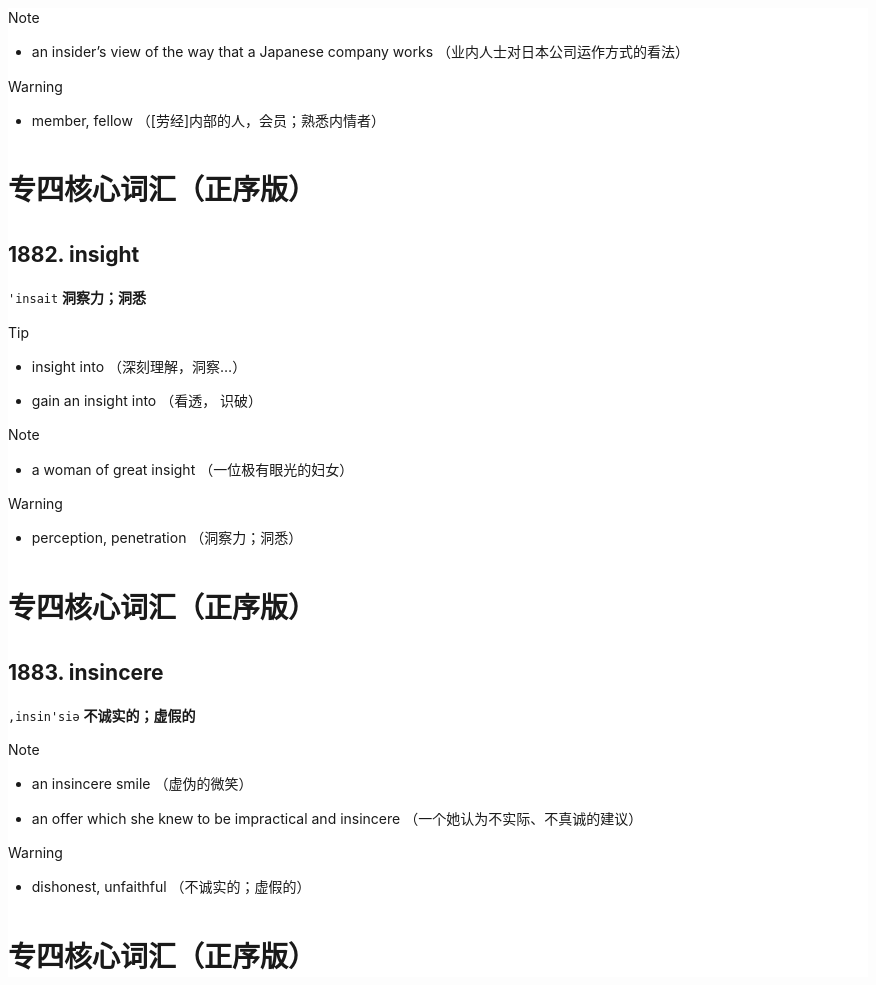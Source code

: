> [!NOTE]
>
> - an insider’s view of the way that a Japanese company works （业内人士对日本公司运作方式的看法）
>

> [!WARNING]
>
> - member, fellow （[劳经]内部的人，会员；熟悉内情者）
>

# 专四核心词汇（正序版）

## 1882. insight

`'insait`  **洞察力；洞悉**

> [!TIP]
>
> - insight into （深刻理解，洞察…）
>
> - gain an insight into （看透， 识破）
>

> [!NOTE]
>
> - a woman of great insight （一位极有眼光的妇女）
>

> [!WARNING]
>
> - perception, penetration （洞察力；洞悉）
>

# 专四核心词汇（正序版）

## 1883. insincere

`,insin'siə`  **不诚实的；虚假的**

> [!NOTE]
>
> - an insincere smile （虚伪的微笑）
>
> - an offer which she knew to be impractical and insincere （一个她认为不实际、不真诚的建议）
>

> [!WARNING]
>
> - dishonest, unfaithful （不诚实的；虚假的）
>

# 专四核心词汇（正序版）
